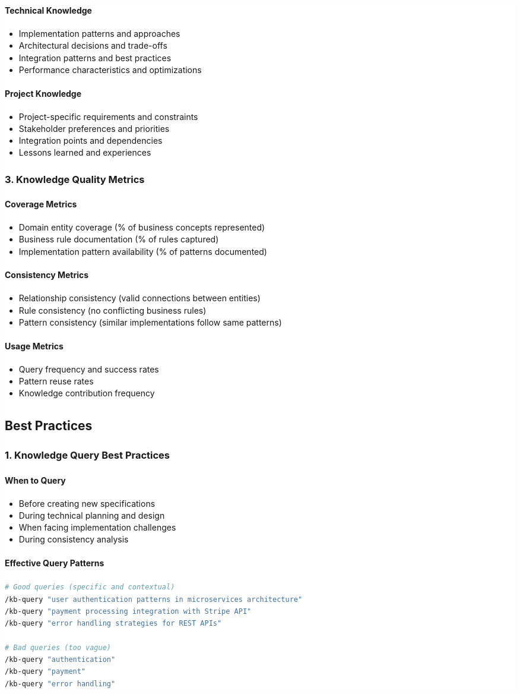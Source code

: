 #### **Technical Knowledge**
- Implementation patterns and approaches
- Architectural decisions and trade-offs
- Integration patterns and best practices
- Performance characteristics and optimizations

#### **Project Knowledge**
- Project-specific requirements and constraints
- Stakeholder preferences and priorities
- Integration points and dependencies
- Lessons learned and experiences

### 3. **Knowledge Quality Metrics**

#### **Coverage Metrics**
- Domain entity coverage (% of business concepts represented)
- Business rule documentation (% of rules captured)
- Implementation pattern availability (% of patterns documented)

#### **Consistency Metrics**
- Relationship consistency (valid connections between entities)
- Rule consistency (no conflicting business rules)
- Pattern consistency (similar implementations follow same patterns)

#### **Usage Metrics**
- Query frequency and success rates
- Pattern reuse rates
- Knowledge contribution frequency

## Best Practices

### 1. **Knowledge Query Best Practices**

#### **When to Query**
- Before creating new specifications
- During technical planning and design
- When facing implementation challenges
- During consistency analysis

#### **Effective Query Patterns**
```bash
# Good queries (specific and contextual)
/kb-query "user authentication patterns in microservices architecture"
/kb-query "payment processing integration with Stripe API"
/kb-query "error handling strategies for REST APIs"

# Bad queries (too vague)
/kb-query "authentication"
/kb-query "payment"
/kb-query "error handling"
```
